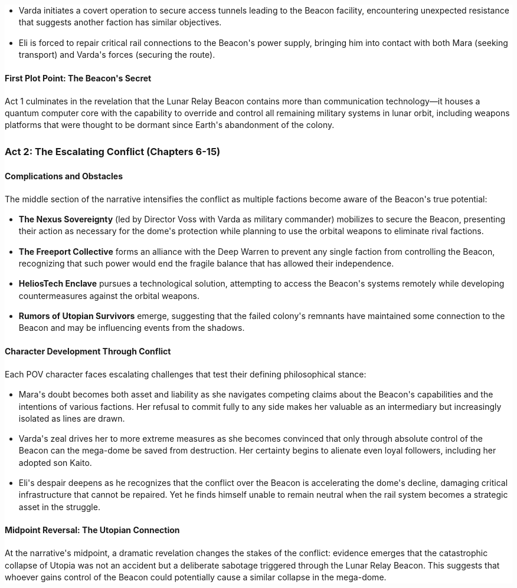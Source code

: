 - Varda initiates a covert operation to secure access tunnels leading to the Beacon facility, encountering unexpected resistance that suggests another faction has similar objectives.

- Eli is forced to repair critical rail connections to the Beacon's power supply, bringing him into contact with both Mara (seeking transport) and Varda's forces (securing the route).

#### First Plot Point: The Beacon's Secret

Act 1 culminates in the revelation that the Lunar Relay Beacon contains more than communication technology—it houses a quantum computer core with the capability to override and control all remaining military systems in lunar orbit, including weapons platforms that were thought to be dormant since Earth's abandonment of the colony.

### Act 2: The Escalating Conflict (Chapters 6-15)

#### Complications and Obstacles

The middle section of the narrative intensifies the conflict as multiple factions become aware of the Beacon's true potential:

- **The Nexus Sovereignty** (led by Director Voss with Varda as military commander) mobilizes to secure the Beacon, presenting their action as necessary for the dome's protection while planning to use the orbital weapons to eliminate rival factions.

- **The Freeport Collective** forms an alliance with the Deep Warren to prevent any single faction from controlling the Beacon, recognizing that such power would end the fragile balance that has allowed their independence.

- **HeliosTech Enclave** pursues a technological solution, attempting to access the Beacon's systems remotely while developing countermeasures against the orbital weapons.

- **Rumors of Utopian Survivors** emerge, suggesting that the failed colony's remnants have maintained some connection to the Beacon and may be influencing events from the shadows.

#### Character Development Through Conflict

Each POV character faces escalating challenges that test their defining philosophical stance:

- Mara's doubt becomes both asset and liability as she navigates competing claims about the Beacon's capabilities and the intentions of various factions. Her refusal to commit fully to any side makes her valuable as an intermediary but increasingly isolated as lines are drawn.

- Varda's zeal drives her to more extreme measures as she becomes convinced that only through absolute control of the Beacon can the mega-dome be saved from destruction. Her certainty begins to alienate even loyal followers, including her adopted son Kaito.

- Eli's despair deepens as he recognizes that the conflict over the Beacon is accelerating the dome's decline, damaging critical infrastructure that cannot be repaired. Yet he finds himself unable to remain neutral when the rail system becomes a strategic asset in the struggle.

#### Midpoint Reversal: The Utopian Connection

At the narrative's midpoint, a dramatic revelation changes the stakes of the conflict: evidence emerges that the catastrophic collapse of Utopia was not an accident but a deliberate sabotage triggered through the Lunar Relay Beacon. This suggests that whoever gains control of the Beacon could potentially cause a similar collapse in the mega-dome.
